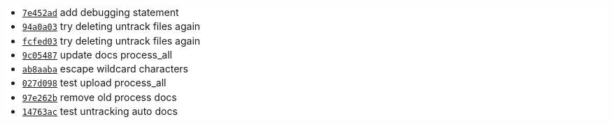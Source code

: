 * [```7e452ad```](https://github.com/ktmeaton/plague-phylogeography/commit/7e452ad) add debugging statement
* [```94a0a03```](https://github.com/ktmeaton/plague-phylogeography/commit/94a0a03) try deleting untrack files again
* [```fcfed03```](https://github.com/ktmeaton/plague-phylogeography/commit/fcfed03) try deleting untrack files again
* [```9c05487```](https://github.com/ktmeaton/plague-phylogeography/commit/9c05487) update docs process_all
* [```ab8aaba```](https://github.com/ktmeaton/plague-phylogeography/commit/ab8aaba) escape wildcard characters
* [```027d098```](https://github.com/ktmeaton/plague-phylogeography/commit/027d098) test upload process_all
* [```97e262b```](https://github.com/ktmeaton/plague-phylogeography/commit/97e262b) remove old process docs
* [```14763ac```](https://github.com/ktmeaton/plague-phylogeography/commit/14763ac) test untracking auto docs
